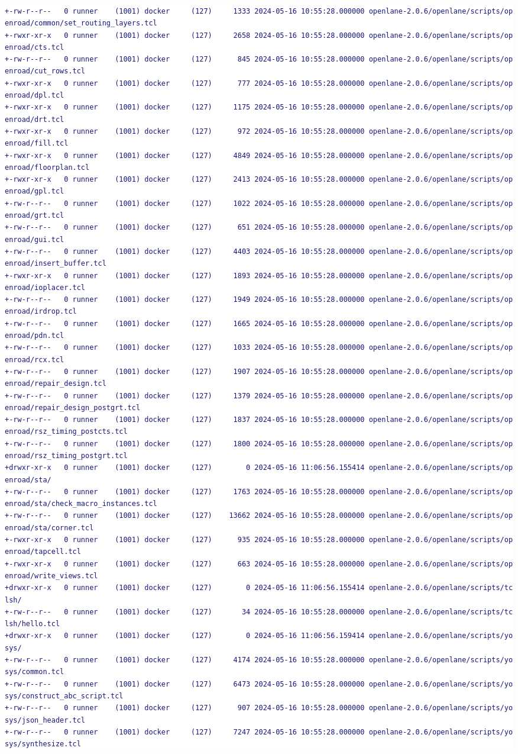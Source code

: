 ```diff
+-rw-r--r--   0 runner    (1001) docker     (127)     1333 2024-05-16 10:55:28.000000 openlane-2.0.6/openlane/scripts/openroad/common/set_routing_layers.tcl
+-rwxr-xr-x   0 runner    (1001) docker     (127)     2658 2024-05-16 10:55:28.000000 openlane-2.0.6/openlane/scripts/openroad/cts.tcl
+-rw-r--r--   0 runner    (1001) docker     (127)      845 2024-05-16 10:55:28.000000 openlane-2.0.6/openlane/scripts/openroad/cut_rows.tcl
+-rwxr-xr-x   0 runner    (1001) docker     (127)      777 2024-05-16 10:55:28.000000 openlane-2.0.6/openlane/scripts/openroad/dpl.tcl
+-rwxr-xr-x   0 runner    (1001) docker     (127)     1175 2024-05-16 10:55:28.000000 openlane-2.0.6/openlane/scripts/openroad/drt.tcl
+-rwxr-xr-x   0 runner    (1001) docker     (127)      972 2024-05-16 10:55:28.000000 openlane-2.0.6/openlane/scripts/openroad/fill.tcl
+-rwxr-xr-x   0 runner    (1001) docker     (127)     4849 2024-05-16 10:55:28.000000 openlane-2.0.6/openlane/scripts/openroad/floorplan.tcl
+-rwxr-xr-x   0 runner    (1001) docker     (127)     2413 2024-05-16 10:55:28.000000 openlane-2.0.6/openlane/scripts/openroad/gpl.tcl
+-rw-r--r--   0 runner    (1001) docker     (127)     1022 2024-05-16 10:55:28.000000 openlane-2.0.6/openlane/scripts/openroad/grt.tcl
+-rw-r--r--   0 runner    (1001) docker     (127)      651 2024-05-16 10:55:28.000000 openlane-2.0.6/openlane/scripts/openroad/gui.tcl
+-rw-r--r--   0 runner    (1001) docker     (127)     4403 2024-05-16 10:55:28.000000 openlane-2.0.6/openlane/scripts/openroad/insert_buffer.tcl
+-rwxr-xr-x   0 runner    (1001) docker     (127)     1893 2024-05-16 10:55:28.000000 openlane-2.0.6/openlane/scripts/openroad/ioplacer.tcl
+-rw-r--r--   0 runner    (1001) docker     (127)     1949 2024-05-16 10:55:28.000000 openlane-2.0.6/openlane/scripts/openroad/irdrop.tcl
+-rw-r--r--   0 runner    (1001) docker     (127)     1665 2024-05-16 10:55:28.000000 openlane-2.0.6/openlane/scripts/openroad/pdn.tcl
+-rw-r--r--   0 runner    (1001) docker     (127)     1033 2024-05-16 10:55:28.000000 openlane-2.0.6/openlane/scripts/openroad/rcx.tcl
+-rw-r--r--   0 runner    (1001) docker     (127)     1907 2024-05-16 10:55:28.000000 openlane-2.0.6/openlane/scripts/openroad/repair_design.tcl
+-rw-r--r--   0 runner    (1001) docker     (127)     1379 2024-05-16 10:55:28.000000 openlane-2.0.6/openlane/scripts/openroad/repair_design_postgrt.tcl
+-rw-r--r--   0 runner    (1001) docker     (127)     1837 2024-05-16 10:55:28.000000 openlane-2.0.6/openlane/scripts/openroad/rsz_timing_postcts.tcl
+-rw-r--r--   0 runner    (1001) docker     (127)     1800 2024-05-16 10:55:28.000000 openlane-2.0.6/openlane/scripts/openroad/rsz_timing_postgrt.tcl
+drwxr-xr-x   0 runner    (1001) docker     (127)        0 2024-05-16 11:06:56.155414 openlane-2.0.6/openlane/scripts/openroad/sta/
+-rw-r--r--   0 runner    (1001) docker     (127)     1763 2024-05-16 10:55:28.000000 openlane-2.0.6/openlane/scripts/openroad/sta/check_macro_instances.tcl
+-rw-r--r--   0 runner    (1001) docker     (127)    13662 2024-05-16 10:55:28.000000 openlane-2.0.6/openlane/scripts/openroad/sta/corner.tcl
+-rwxr-xr-x   0 runner    (1001) docker     (127)      935 2024-05-16 10:55:28.000000 openlane-2.0.6/openlane/scripts/openroad/tapcell.tcl
+-rwxr-xr-x   0 runner    (1001) docker     (127)      663 2024-05-16 10:55:28.000000 openlane-2.0.6/openlane/scripts/openroad/write_views.tcl
+drwxr-xr-x   0 runner    (1001) docker     (127)        0 2024-05-16 11:06:56.155414 openlane-2.0.6/openlane/scripts/tclsh/
+-rw-r--r--   0 runner    (1001) docker     (127)       34 2024-05-16 10:55:28.000000 openlane-2.0.6/openlane/scripts/tclsh/hello.tcl
+drwxr-xr-x   0 runner    (1001) docker     (127)        0 2024-05-16 11:06:56.159414 openlane-2.0.6/openlane/scripts/yosys/
+-rw-r--r--   0 runner    (1001) docker     (127)     4174 2024-05-16 10:55:28.000000 openlane-2.0.6/openlane/scripts/yosys/common.tcl
+-rw-r--r--   0 runner    (1001) docker     (127)     6473 2024-05-16 10:55:28.000000 openlane-2.0.6/openlane/scripts/yosys/construct_abc_script.tcl
+-rw-r--r--   0 runner    (1001) docker     (127)      907 2024-05-16 10:55:28.000000 openlane-2.0.6/openlane/scripts/yosys/json_header.tcl
+-rw-r--r--   0 runner    (1001) docker     (127)     7247 2024-05-16 10:55:28.000000 openlane-2.0.6/openlane/scripts/yosys/synthesize.tcl
```